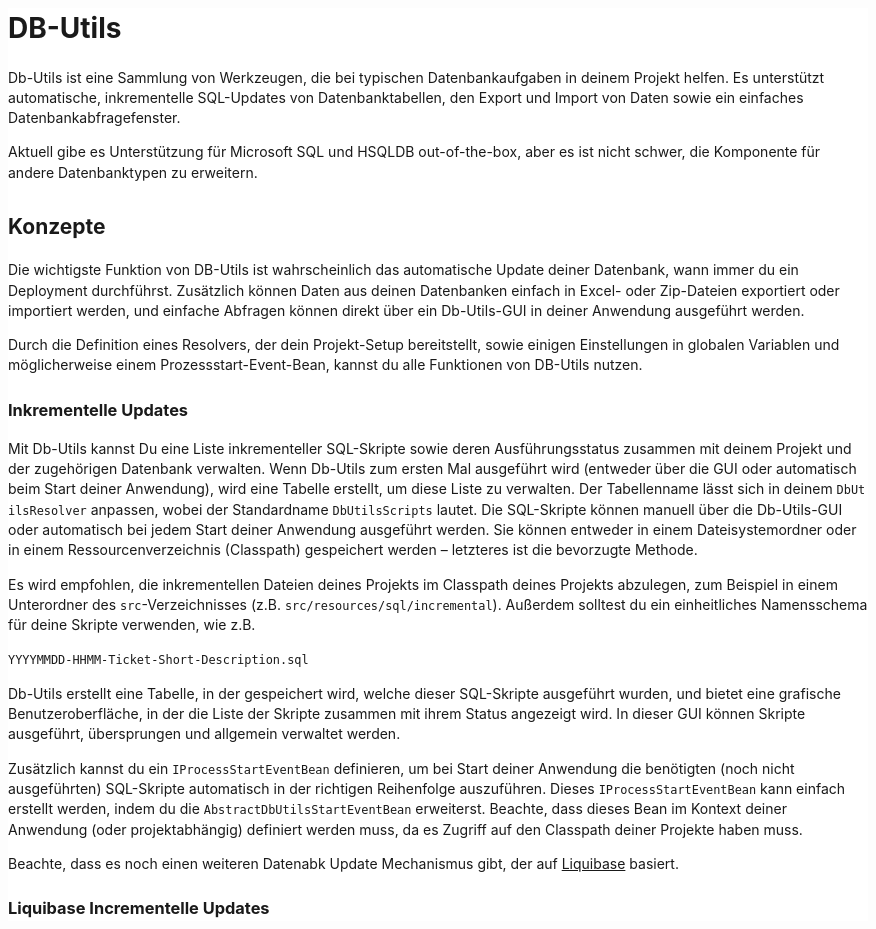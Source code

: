 # DB-Utils

Db-Utils ist eine Sammlung von Werkzeugen, die bei typischen Datenbankaufgaben in deinem Projekt helfen.
Es unterstützt automatische, inkrementelle SQL-Updates von Datenbanktabellen, den Export und Import von Daten
sowie ein einfaches Datenbankabfragefenster. 

Aktuell gibe es Unterstützung für Microsoft SQL und HSQLDB out-of-the-box,
aber es ist nicht schwer, die Komponente für andere Datenbanktypen zu erweitern.

## Konzepte

Die wichtigste Funktion von DB-Utils ist wahrscheinlich das automatische Update deiner Datenbank,
wann immer du ein Deployment durchführst. Zusätzlich können Daten aus deinen Datenbanken einfach
in Excel- oder Zip-Dateien exportiert oder importiert werden, und einfache Abfragen können direkt
über ein Db-Utils-GUI in deiner Anwendung ausgeführt werden.

Durch die Definition eines Resolvers, der dein Projekt-Setup bereitstellt, sowie einigen Einstellungen in globalen Variablen und möglicherweise einem Prozessstart-Event-Bean, kannst du alle Funktionen von DB-Utils nutzen.

### Inkrementelle Updates

Mit Db-Utils kannst Du eine Liste inkrementeller SQL-Skripte sowie deren Ausführungsstatus zusammen mit deinem Projekt und der zugehörigen Datenbank verwalten. Wenn Db-Utils zum ersten Mal ausgeführt wird (entweder über die GUI oder automatisch beim Start deiner Anwendung), wird eine Tabelle erstellt, um diese Liste zu verwalten. Der Tabellenname lässt sich in deinem `DbUtilsResolver` anpassen, wobei der Standardname `DbUtilsScripts` lautet. Die SQL-Skripte können manuell über die Db-Utils-GUI oder automatisch bei jedem Start deiner Anwendung ausgeführt werden. Sie können entweder in einem Dateisystemordner oder in einem Ressourcenverzeichnis (Classpath) gespeichert werden – letzteres ist die bevorzugte Methode.

Es wird empfohlen, die inkrementellen Dateien deines Projekts im Classpath deines Projekts abzulegen, zum Beispiel in einem Unterordner des `src`-Verzeichnisses (z.B. `src/resources/sql/incremental`). Außerdem solltest du ein einheitliches Namensschema für deine Skripte verwenden, wie z.B. 

`YYYYMMDD-HHMM-Ticket-Short-Description.sql`

Db-Utils erstellt eine Tabelle, in der gespeichert wird, welche dieser SQL-Skripte ausgeführt wurden, und bietet eine grafische Benutzeroberfläche, in der die Liste der Skripte zusammen mit ihrem Status angezeigt wird. In dieser GUI können Skripte ausgeführt, übersprungen und allgemein verwaltet werden.

Zusätzlich kannst du ein `IProcessStartEventBean` definieren, um bei Start deiner Anwendung die benötigten (noch nicht ausgeführten) SQL-Skripte automatisch in der richtigen Reihenfolge auszuführen. Dieses `IProcessStartEventBean` kann einfach erstellt werden, indem du die `AbstractDbUtilsStartEventBean` erweiterst. Beachte, dass dieses Bean im Kontext deiner Anwendung (oder projektabhängig) definiert werden muss, da es Zugriff auf den Classpath deiner Projekte haben muss.

Beachte, dass es noch einen weiteren Datenabk Update Mechanismus gibt, der auf [Liquibase](https://liquibase.com) basiert.

### Liquibase Incrementelle Updates
